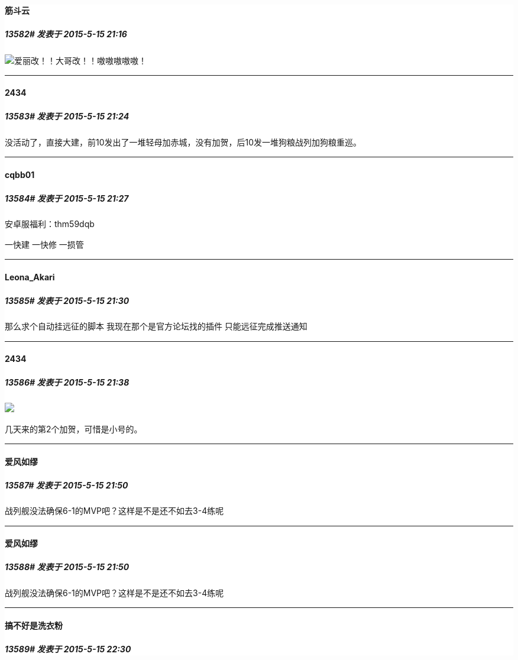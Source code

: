 ####  筋斗云  
##### 13582#       发表于 2015-5-15 21:16

<img src="https://static.saraba1st.com/image/smiley/face/34.gif" referrerpolicy="no-referrer">爱丽改！！大哥改！！嗷嗷嗷嗷嗷！

*****

####  2434  
##### 13583#       发表于 2015-5-15 21:24

没活动了，直接大建，前10发出了一堆轻母加赤城，没有加贺，后10发一堆狗粮战列加狗粮重巡。

*****

####  cqbb01  
##### 13584#       发表于 2015-5-15 21:27

安卓服福利：thm59dqb

一快建 一快修 一损管

*****

####  Leona_Akari  
##### 13585#       发表于 2015-5-15 21:30

那么求个自动挂远征的脚本 我现在那个是官方论坛找的插件 只能远征完成推送通知

*****

####  2434  
##### 13586#       发表于 2015-5-15 21:38

<img src="http://ww1.sinaimg.cn/mw690/3c72280dgw1es59l75ouyj20sn0imwhf.jpg" referrerpolicy="no-referrer">

几天来的第2个加贺，可惜是小号的。

*****

####  爱风如缪  
##### 13587#       发表于 2015-5-15 21:50

战列舰没法确保6-1的MVP吧？这样是不是还不如去3-4练呢

*****

####  爱风如缪  
##### 13588#       发表于 2015-5-15 21:50

战列舰没法确保6-1的MVP吧？这样是不是还不如去3-4练呢

*****

####  搞不好是洗衣粉  
##### 13589#       发表于 2015-5-15 22:30
